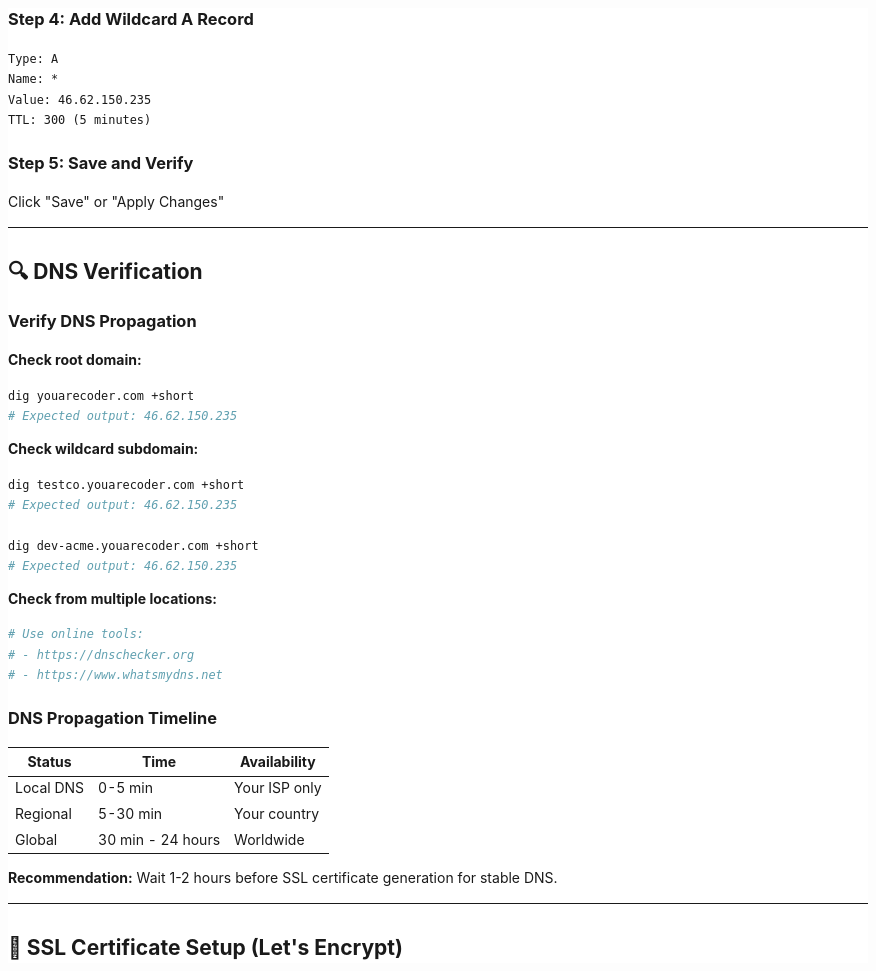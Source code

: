### Step 4: Add Wildcard A Record
```
Type: A
Name: *
Value: 46.62.150.235
TTL: 300 (5 minutes)
```

### Step 5: Save and Verify
Click "Save" or "Apply Changes"

---

## 🔍 DNS Verification

### Verify DNS Propagation

**Check root domain:**
```bash
dig youarecoder.com +short
# Expected output: 46.62.150.235
```

**Check wildcard subdomain:**
```bash
dig testco.youarecoder.com +short
# Expected output: 46.62.150.235

dig dev-acme.youarecoder.com +short
# Expected output: 46.62.150.235
```

**Check from multiple locations:**
```bash
# Use online tools:
# - https://dnschecker.org
# - https://www.whatsmydns.net
```

### DNS Propagation Timeline

| Status | Time | Availability |
|--------|------|--------------|
| Local DNS | 0-5 min | Your ISP only |
| Regional | 5-30 min | Your country |
| Global | 30 min - 24 hours | Worldwide |

**Recommendation:** Wait 1-2 hours before SSL certificate generation for stable DNS.

---

## 🔐 SSL Certificate Setup (Let's Encrypt)
